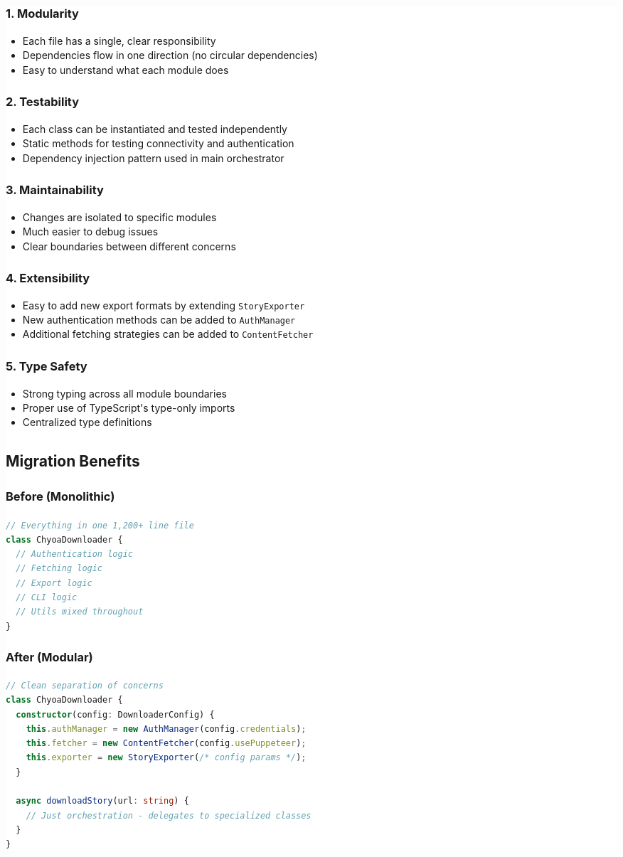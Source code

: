 ### 1. Modularity
- Each file has a single, clear responsibility
- Dependencies flow in one direction (no circular dependencies)
- Easy to understand what each module does

### 2. Testability
- Each class can be instantiated and tested independently
- Static methods for testing connectivity and authentication
- Dependency injection pattern used in main orchestrator

### 3. Maintainability
- Changes are isolated to specific modules
- Much easier to debug issues
- Clear boundaries between different concerns

### 4. Extensibility
- Easy to add new export formats by extending `StoryExporter`
- New authentication methods can be added to `AuthManager`
- Additional fetching strategies can be added to `ContentFetcher`

### 5. Type Safety
- Strong typing across all module boundaries
- Proper use of TypeScript's type-only imports
- Centralized type definitions

## Migration Benefits

### Before (Monolithic)
```typescript
// Everything in one 1,200+ line file
class ChyoaDownloader {
  // Authentication logic
  // Fetching logic  
  // Export logic
  // CLI logic
  // Utils mixed throughout
}
```

### After (Modular)
```typescript
// Clean separation of concerns
class ChyoaDownloader {
  constructor(config: DownloaderConfig) {
    this.authManager = new AuthManager(config.credentials);
    this.fetcher = new ContentFetcher(config.usePuppeteer);
    this.exporter = new StoryExporter(/* config params */);
  }
  
  async downloadStory(url: string) {
    // Just orchestration - delegates to specialized classes
  }
}
```
